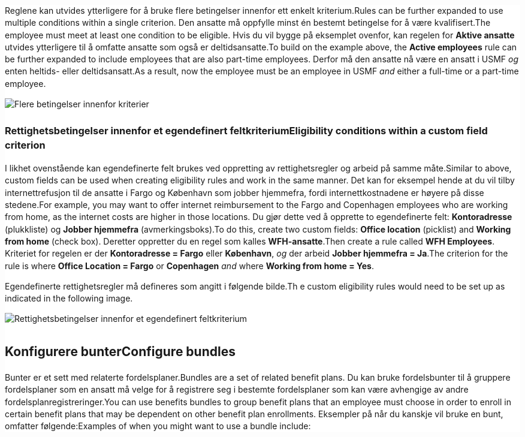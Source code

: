 <span data-ttu-id="97254-256">Reglene kan utvides ytterligere for å bruke flere betingelser innenfor ett enkelt kriterium.</span><span class="sxs-lookup"><span data-stu-id="97254-256">Rules can be further expanded to use multiple conditions within a single criterion.</span></span> <span data-ttu-id="97254-257">Den ansatte må oppfylle minst én bestemt betingelse for å være kvalifisert.</span><span class="sxs-lookup"><span data-stu-id="97254-257">The employee must meet at least one condition to be eligible.</span></span> <span data-ttu-id="97254-258">Hvis du vil bygge på eksemplet ovenfor, kan regelen for **Aktive ansatte** utvides ytterligere til å omfatte ansatte som også er deltidsansatte.</span><span class="sxs-lookup"><span data-stu-id="97254-258">To build on the example above, the **Active employees** rule can be further expanded to include employees that are also part-time employees.</span></span> <span data-ttu-id="97254-259">Derfor må den ansatte nå være en ansatt i USMF *og* enten heltids- eller deltidsansatt.</span><span class="sxs-lookup"><span data-stu-id="97254-259">As a result, now the employee must be an employee in USMF *and* either a full-time or a part-time employee.</span></span>  

![Flere betingelser innenfor kriterier](media/MultipleConditionsWithinCriteria.png) 
 
### <a name="eligibility-conditions-within-a-custom-field-criterion"></a><span data-ttu-id="97254-261">Rettighetsbetingelser innenfor et egendefinert feltkriterium</span><span class="sxs-lookup"><span data-stu-id="97254-261">Eligibility conditions within a custom field criterion</span></span> 
<span data-ttu-id="97254-262">I likhet ovenstående kan egendefinerte felt brukes ved oppretting av rettighetsregler og arbeid på samme måte.</span><span class="sxs-lookup"><span data-stu-id="97254-262">Similar to above, custom fields can be used when creating eligibility rules and work in the same manner.</span></span> <span data-ttu-id="97254-263">Det kan for eksempel hende at du vil tilby internettrefusjon til de ansatte i Fargo og København som jobber hjemmefra, fordi internettkostnadene er høyere på disse stedene.</span><span class="sxs-lookup"><span data-stu-id="97254-263">For example, you may want to offer internet reimbursement to the Fargo and Copenhagen employees who are working from home, as the internet costs are higher in those locations.</span></span> <span data-ttu-id="97254-264">Du gjør dette ved å opprette to egendefinerte felt: **Kontoradresse** (plukkliste) og **Jobber hjemmefra** (avmerkingsboks).</span><span class="sxs-lookup"><span data-stu-id="97254-264">To do this, create two custom fields: **Office location** (picklist) and **Working from home** (check box).</span></span> <span data-ttu-id="97254-265">Deretter oppretter du en regel som kalles **WFH-ansatte**.</span><span class="sxs-lookup"><span data-stu-id="97254-265">Then create a rule called **WFH Employees**.</span></span> <span data-ttu-id="97254-266">Kriteriet for regelen er der **Kontoradresse = Fargo** eller **København**, *og* der arbeid **Jobber hjemmefra = Ja**.</span><span class="sxs-lookup"><span data-stu-id="97254-266">The criterion for the rule is where **Office Location = Fargo** or **Copenhagen** *and*  where **Working from home = Yes**.</span></span>

<span data-ttu-id="97254-267">Egendefinerte rettighetsregler må defineres som angitt i følgende bilde.</span><span class="sxs-lookup"><span data-stu-id="97254-267">Th e custom eligibility rules would need to be set up as indicated in the following image.</span></span> 

![Rettighetsbetingelser innenfor et egendefinert feltkriterium](media/EligibilityConditionsWithinACustomFieldCriterion.png) 
 
## <a name="configure-bundles"></a><span data-ttu-id="97254-269">Konfigurere bunter</span><span class="sxs-lookup"><span data-stu-id="97254-269">Configure bundles</span></span>

<span data-ttu-id="97254-270">Bunter er et sett med relaterte fordelsplaner.</span><span class="sxs-lookup"><span data-stu-id="97254-270">Bundles are a set of related benefit plans.</span></span> <span data-ttu-id="97254-271">Du kan bruke fordelsbunter til å gruppere fordelsplaner som en ansatt må velge for å registrere seg i bestemte fordelsplaner som kan være avhengige av andre fordelsplanregistreringer.</span><span class="sxs-lookup"><span data-stu-id="97254-271">You can use benefits bundles to group benefit plans that an employee must choose in order to enroll in certain benefit plans that may be dependent on other benefit plan enrollments.</span></span> <span data-ttu-id="97254-272">Eksempler på når du kanskje vil bruke en bunt, omfatter følgende:</span><span class="sxs-lookup"><span data-stu-id="97254-272">Examples of when you might want to use a bundle include:</span></span>
